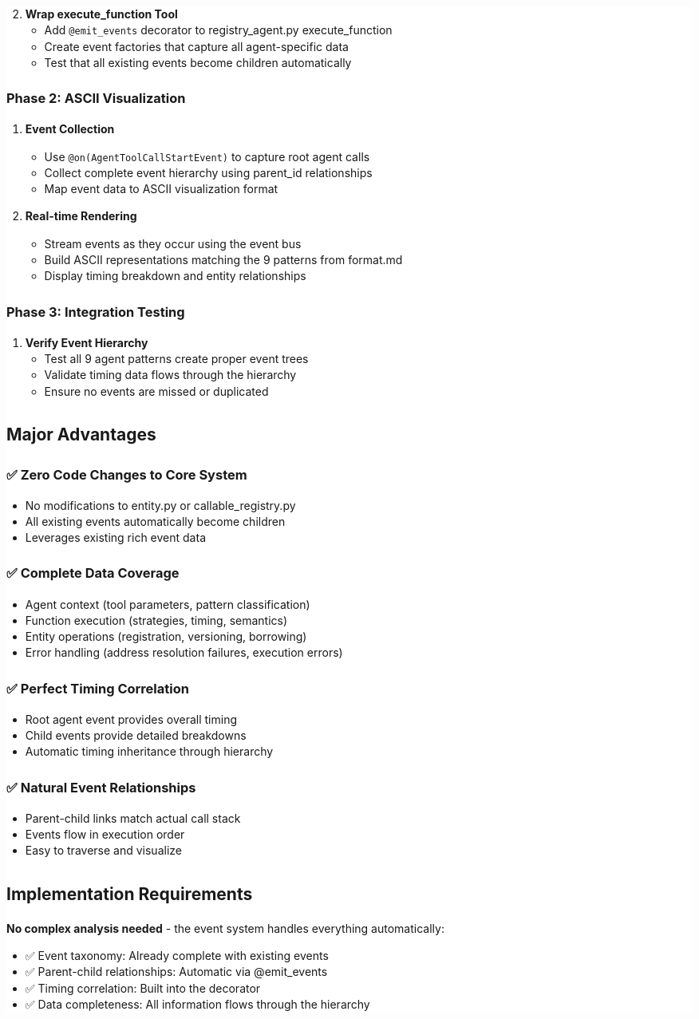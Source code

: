 2. **Wrap execute_function Tool**
   - Add `@emit_events` decorator to registry_agent.py execute_function
   - Create event factories that capture all agent-specific data
   - Test that all existing events become children automatically

### Phase 2: ASCII Visualization
1. **Event Collection**
   - Use `@on(AgentToolCallStartEvent)` to capture root agent calls
   - Collect complete event hierarchy using parent_id relationships
   - Map event data to ASCII visualization format

2. **Real-time Rendering**
   - Stream events as they occur using the event bus
   - Build ASCII representations matching the 9 patterns from format.md
   - Display timing breakdown and entity relationships

### Phase 3: Integration Testing
1. **Verify Event Hierarchy**
   - Test all 9 agent patterns create proper event trees
   - Validate timing data flows through the hierarchy
   - Ensure no events are missed or duplicated

## Major Advantages

### ✅ **Zero Code Changes to Core System**
- No modifications to entity.py or callable_registry.py
- All existing events automatically become children
- Leverages existing rich event data

### ✅ **Complete Data Coverage**  
- Agent context (tool parameters, pattern classification)
- Function execution (strategies, timing, semantics)
- Entity operations (registration, versioning, borrowing)
- Error handling (address resolution failures, execution errors)

### ✅ **Perfect Timing Correlation**
- Root agent event provides overall timing
- Child events provide detailed breakdowns
- Automatic timing inheritance through hierarchy

### ✅ **Natural Event Relationships**
- Parent-child links match actual call stack
- Events flow in execution order
- Easy to traverse and visualize

## Implementation Requirements

**No complex analysis needed** - the event system handles everything automatically:
- ✅ Event taxonomy: Already complete with existing events
- ✅ Parent-child relationships: Automatic via @emit_events  
- ✅ Timing correlation: Built into the decorator
- ✅ Data completeness: All information flows through the hierarchy

